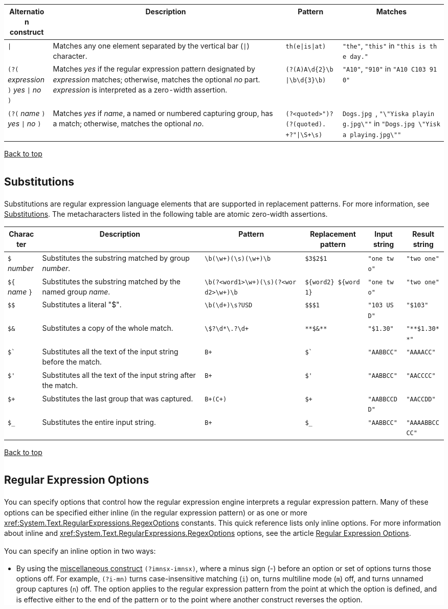 |Alternation construct|Description|Pattern|Matches|  
|---------------------------|-----------------|-------------|-------------|  
|<code>&#124;</code>|Matches any one element separated by the vertical bar (<code>&#124;</code>) character.|<code>th(e&#124;is&#124;at)</code>|`"the"`, `"this"` in `"this is the day."`|  
|`(?(` *expression* `)` *yes* <code>&#124;</code> *no* `)`|Matches *yes* if the regular expression pattern designated by *expression* matches; otherwise, matches the optional *no* part. *expression* is interpreted as a zero-width assertion.|<code>(?(A)A\d{2}\b&#124;\b\d{3}\b)</code>|`"A10"`, `"910"` in `"A10 C103 910"`|  
|`(?(` *name* `)` *yes* <code>&#124;</code> *no* `)`|Matches *yes* if *name*, a named or numbered capturing group, has a match; otherwise, matches the optional *no*.|<code>(?&lt;quoted&gt;&quot;)?(?(quoted).+?&quot;&#124;\S+\s)</code>|`Dogs.jpg `, `"\"Yiska playing.jpg\""` in `"Dogs.jpg \"Yiska playing.jpg\""`|  
  
 [Back to top](#top)  
  
<a name="substitutions"></a>   
## Substitutions  
 Substitutions are regular expression language elements that are supported in replacement patterns. For more information, see [Substitutions](substitutions-in-regular-expressions.md). The metacharacters listed in the following table are atomic zero-width assertions.  
  
|Character|Description|Pattern|Replacement pattern|Input string|Result string|  
|---------------|-----------------|-------------|-------------------------|------------------|-------------------|  
|`$` *number*|Substitutes the substring matched by group *number*.|`\b(\w+)(\s)(\w+)\b`|`$3$2$1`|`"one two"`|`"two one"`|  
|`${` *name* `}`|Substitutes the substring matched by the named group *name*.|`\b(?<word1>\w+)(\s)(?<word2>\w+)\b`|`${word2} ${word1}`|`"one two"`|`"two one"`|  
|`$$`|Substitutes a literal "$".|`\b(\d+)\s?USD`|`$$$1`|`"103 USD"`|`"$103"`|  
|`$&`|Substitutes a copy of the whole match.|`\$?\d*\.?\d+`|`**$&**`|`"$1.30"`|`"**$1.30**"`|  
|``$` ``|Substitutes all the text of the input string before the match.|`B+`|``$` ``|`"AABBCC"`|`"AAAACC"`|  
|`$'`|Substitutes all the text of the input string after the match.|`B+`|`$'`|`"AABBCC"`|`"AACCCC"`|  
|`$+`|Substitutes the last group that was captured.|`B+(C+)`|`$+`|`"AABBCCDD"`|`"AACCDD"`|  
|`$_`|Substitutes the entire input string.|`B+`|`$_`|`"AABBCC"`|`"AAAABBCCCC"`|  
  
 [Back to top](#top)  
  
<a name="options"></a>   
## Regular Expression Options  
 You can specify options that control how the regular expression engine interprets a regular expression pattern. Many of these options can be specified either inline (in the regular expression pattern) or as one or more <xref:System.Text.RegularExpressions.RegexOptions> constants. This quick reference lists only inline options. For more information about inline and <xref:System.Text.RegularExpressions.RegexOptions> options, see the article [Regular Expression Options](regular-expression-options.md).  
  
 You can specify an inline option in two ways:  
  
-   By using the [miscellaneous construct](miscellaneous-constructs-in-regular-expressions.md) `(?imnsx-imnsx)`, where a minus sign (-) before an option or set of options turns those options off. For example, `(?i-mn)` turns case-insensitive matching (`i`) on, turns multiline mode (`m`) off, and turns unnamed group captures (`n`) off. The option applies to the regular expression pattern from the point at which the option is defined, and is effective either to the end of the pattern or to the point where another construct reverses the option.  
  